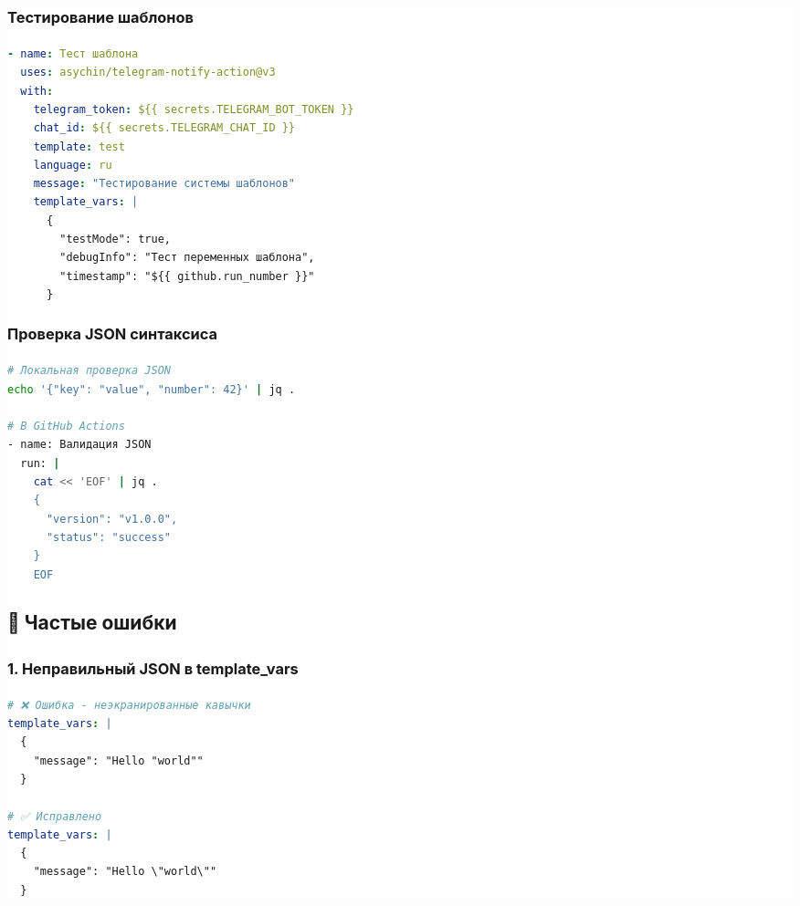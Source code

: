 ### Тестирование шаблонов

```yaml
- name: Тест шаблона
  uses: asychin/telegram-notify-action@v3
  with:
    telegram_token: ${{ secrets.TELEGRAM_BOT_TOKEN }}
    chat_id: ${{ secrets.TELEGRAM_CHAT_ID }}
    template: test
    language: ru
    message: "Тестирование системы шаблонов"
    template_vars: |
      {
        "testMode": true,
        "debugInfo": "Тест переменных шаблона",
        "timestamp": "${{ github.run_number }}"
      }
```

### Проверка JSON синтаксиса

```bash
# Локальная проверка JSON
echo '{"key": "value", "number": 42}' | jq .

# В GitHub Actions
- name: Валидация JSON
  run: |
    cat << 'EOF' | jq .
    {
      "version": "v1.0.0",
      "status": "success"
    }
    EOF
```

## 🚨 Частые ошибки

### 1. Неправильный JSON в template_vars

```yaml
# ❌ Ошибка - неэкранированные кавычки
template_vars: |
  {
    "message": "Hello "world""
  }

# ✅ Исправлено
template_vars: |
  {
    "message": "Hello \"world\""
  }
```
